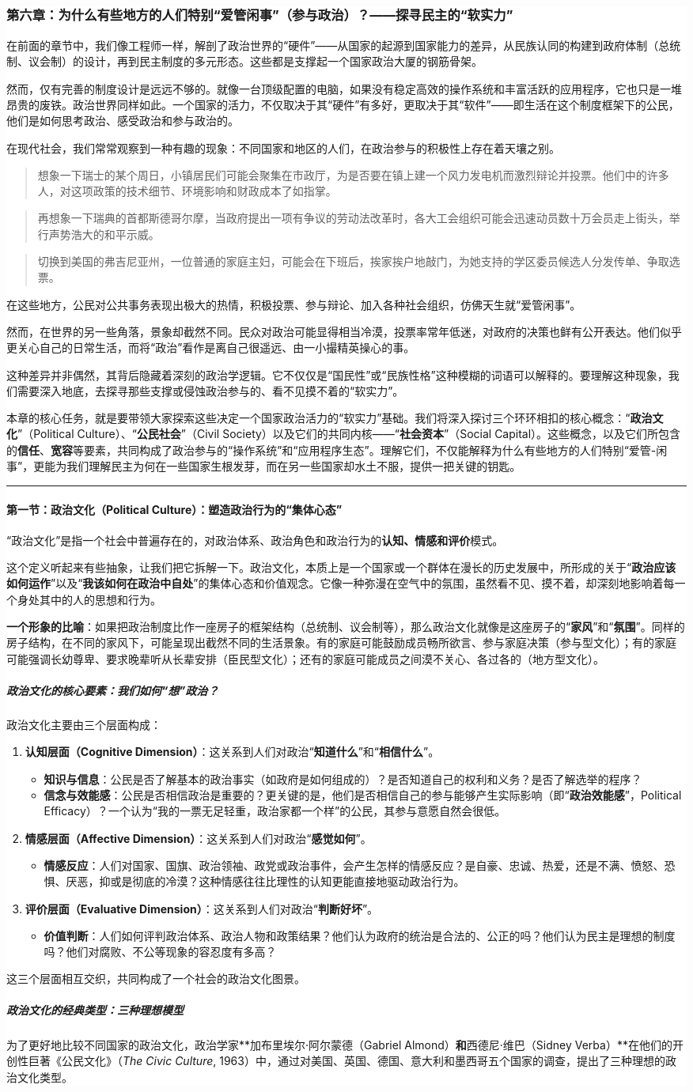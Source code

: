 ### 第六章：为什么有些地方的人们特别“爱管闲事”（参与政治）？——探寻民主的“软实力”

在前面的章节中，我们像工程师一样，解剖了政治世界的“硬件”——从国家的起源到国家能力的差异，从民族认同的构建到政府体制（总统制、议会制）的设计，再到民主制度的多元形态。这些都是支撑起一个国家政治大厦的钢筋骨架。

然而，仅有完善的制度设计是远远不够的。就像一台顶级配置的电脑，如果没有稳定高效的操作系统和丰富活跃的应用程序，它也只是一堆昂贵的废铁。政治世界同样如此。一个国家的活力，不仅取决于其“硬件”有多好，更取决于其“软件”——即生活在这个制度框架下的公民，他们是如何思考政治、感受政治和参与政治的。

在现代社会，我们常常观察到一种有趣的现象：不同国家和地区的人们，在政治参与的积极性上存在着天壤之别。

> 想象一下瑞士的某个周日，小镇居民们可能会聚集在市政厅，为是否要在镇上建一个风力发电机而激烈辩论并投票。他们中的许多人，对这项政策的技术细节、环境影响和财政成本了如指掌。

> 再想象一下瑞典的首都斯德哥尔摩，当政府提出一项有争议的劳动法改革时，各大工会组织可能会迅速动员数十万会员走上街头，举行声势浩大的和平示威。

> 切换到美国的弗吉尼亚州，一位普通的家庭主妇，可能会在下班后，挨家挨户地敲门，为她支持的学区委员候选人分发传单、争取选票。

在这些地方，公民对公共事务表现出极大的热情，积极投票、参与辩论、加入各种社会组织，仿佛天生就“爱管闲事”。

然而，在世界的另一些角落，景象却截然不同。民众对政治可能显得相当冷漠，投票率常年低迷，对政府的决策也鲜有公开表达。他们似乎更关心自己的日常生活，而将“政治”看作是离自己很遥远、由一小撮精英操心的事。

这种差异并非偶然，其背后隐藏着深刻的政治学逻辑。它不仅仅是“国民性”或“民族性格”这种模糊的词语可以解释的。要理解这种现象，我们需要深入地底，去探寻那些支撑或侵蚀政治参与的、看不见摸不着的“软实力”。

本章的核心任务，就是要带领大家探索这些决定一个国家政治活力的“软实力”基础。我们将深入探讨三个环环相扣的核心概念：“**政治文化**”（Political Culture）、“**公民社会**”（Civil Society）以及它们的共同内核——“**社会资本**”（Social Capital）。这些概念，以及它们所包含的**信任**、**宽容**等要素，共同构成了政治参与的“操作系统”和“应用程序生态”。理解它们，不仅能解释为什么有些地方的人们特别“爱管-闲事”，更能为我们理解民主为何在一些国家生根发芽，而在另一些国家却水土不服，提供一把关键的钥匙。

---

#### **第一节：政治文化（Political Culture）：塑造政治行为的“集体心态”**

“政治文化”是指一个社会中普遍存在的，对政治体系、政治角色和政治行为的**认知、情感和评价**模式。

这个定义听起来有些抽象，让我们把它拆解一下。政治文化，本质上是一个国家或一个群体在漫长的历史发展中，所形成的关于“**政治应该如何运作**”以及“**我该如何在政治中自处**”的集体心态和价值观念。它像一种弥漫在空气中的氛围，虽然看不见、摸不着，却深刻地影响着每一个身处其中的人的思想和行为。

**一个形象的比喻**：如果把政治制度比作一座房子的框架结构（总统制、议会制等），那么政治文化就像是这座房子的“**家风**”和“**氛围**”。同样的房子结构，在不同的家风下，可能呈现出截然不同的生活景象。有的家庭可能鼓励成员畅所欲言、参与家庭决策（参与型文化）；有的家庭可能强调长幼尊卑、要求晚辈听从长辈安排（臣民型文化）；还有的家庭可能成员之间漠不关心、各过各的（地方型文化）。

##### **政治文化的核心要素：我们如何“想”政治？**

政治文化主要由三个层面构成：

1.  **认知层面（Cognitive Dimension）**：这关系到人们对政治“**知道什么**”和“**相信什么**”。
    *   **知识与信息**：公民是否了解基本的政治事实（如政府是如何组成的）？是否知道自己的权利和义务？是否了解选举的程序？
    *   **信念与效能感**：公民是否相信政治是重要的？更关键的是，他们是否相信自己的参与能够产生实际影响（即“**政治效能感**”，Political Efficacy）？一个认为“我的一票无足轻重，政治家都一个样”的公民，其参与意愿自然会很低。

2.  **情感层面（Affective Dimension）**：这关系到人们对政治“**感觉如何**”。
    *   **情感反应**：人们对国家、国旗、政治领袖、政党或政治事件，会产生怎样的情感反应？是自豪、忠诚、热爱，还是不满、愤怒、恐惧、厌恶，抑或是彻底的冷漠？这种情感往往比理性的认知更能直接地驱动政治行为。

3.  **评价层面（Evaluative Dimension）**：这关系到人们对政治“**判断好坏**”。
    *   **价值判断**：人们如何评判政治体系、政治人物和政策结果？他们认为政府的统治是合法的、公正的吗？他们认为民主是理想的制度吗？他们对腐败、不公等现象的容忍度有多高？

这三个层面相互交织，共同构成了一个社会的政治文化图景。

##### **政治文化的经典类型：三种理想模型**

为了更好地比较不同国家的政治文化，政治学家**加布里埃尔·阿尔蒙德（Gabriel Almond）**和**西德尼·维巴（Sidney Verba）**在他们的开创性巨著《公民文化》（*The Civic Culture*, 1963）中，通过对美国、英国、德国、意大利和墨西哥五个国家的调查，提出了三种理想的政治文化类型。
